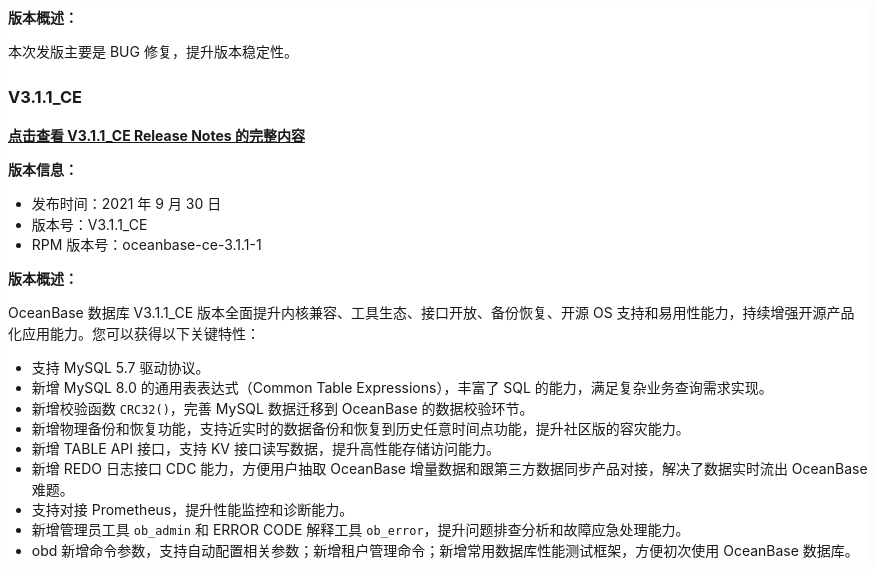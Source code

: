 **版本概述：**

本次发版主要是 BUG 修复，提升版本稳定性。

### V3.1.1_CE

[**点击查看 V3.1.1_CE Release Notes 的完整内容**](https://www.oceanbase.com/product/oceanbase-database-community-rn/releaseNote#V3.1.1)

**版本信息：**

* 发布时间：2021 年 9 月 30 日
* 版本号：V3.1.1_CE
* RPM 版本号：oceanbase-ce-3.1.1-1

**版本概述：**

OceanBase 数据库 V3.1.1_CE 版本全面提升内核兼容、工具生态、接口开放、备份恢复、开源 OS 支持和易用性能力，持续增强开源产品化应用能力。您可以获得以下关键特性：<ul><li>支持 MySQL 5.7 驱动协议。</li><li>新增 MySQL 8.0 的通用表表达式（Common Table Expressions），丰富了 SQL 的能力，满足复杂业务查询需求实现。 </li><li>新增校验函数 <code>CRC32()</code>，完善 MySQL 数据迁移到 OceanBase 的数据校验环节。 </li><li>新增物理备份和恢复功能，支持近实时的数据备份和恢复到历史任意时间点功能，提升社区版的容灾能力。 </li><li>新增 TABLE API 接口，支持 KV 接口读写数据，提升高性能存储访问能力。 </li><li>新增 REDO 日志接口 CDC 能力，方便用户抽取 OceanBase 增量数据和跟第三方数据同步产品对接，解决了数据实时流出 OceanBase 难题。 </li><li>支持对接 Prometheus，提升性能监控和诊断能力。 </li><li>新增管理员工具 <code>ob_admin</code> 和 ERROR CODE 解释工具 <code>ob_error</code>，提升问题排查分析和故障应急处理能力。 </li><li>obd 新增命令参数，支持自动配置相关参数；新增租户管理命令；新增常用数据库性能测试框架，方便初次使用 OceanBase 数据库。 </li></ul>
